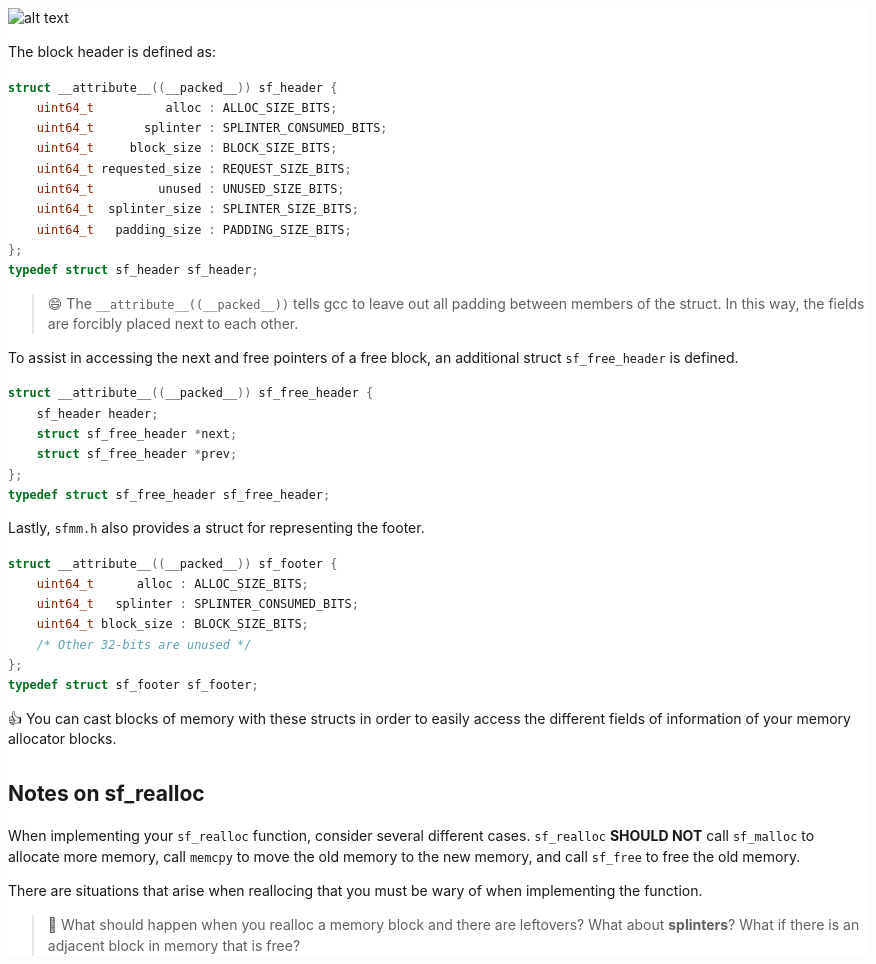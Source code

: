 ![alt text](http://i.imgur.com/eaBh9pA.png)

The block header is defined as:

```c
struct __attribute__((__packed__)) sf_header {
    uint64_t          alloc : ALLOC_SIZE_BITS;
    uint64_t       splinter : SPLINTER_CONSUMED_BITS;
    uint64_t     block_size : BLOCK_SIZE_BITS;
    uint64_t requested_size : REQUEST_SIZE_BITS;
    uint64_t         unused : UNUSED_SIZE_BITS;
    uint64_t  splinter_size : SPLINTER_SIZE_BITS;
    uint64_t   padding_size : PADDING_SIZE_BITS;
};
typedef struct sf_header sf_header;
```
> :smile: The  `__attribute__((__packed__))` tells gcc to leave out all padding between members of the struct. In this way, the fields are forcibly placed next to each other.

To assist in accessing the next and free pointers of a free block, an additional struct `sf_free_header` is defined.

```c
struct __attribute__((__packed__)) sf_free_header {
    sf_header header;
    struct sf_free_header *next;
    struct sf_free_header *prev;
};
typedef struct sf_free_header sf_free_header;
```

Lastly, `sfmm.h` also provides a struct for representing the footer.

```c
struct __attribute__((__packed__)) sf_footer {
    uint64_t      alloc : ALLOC_SIZE_BITS;
    uint64_t   splinter : SPLINTER_CONSUMED_BITS;
    uint64_t block_size : BLOCK_SIZE_BITS;
    /* Other 32-bits are unused */
};
typedef struct sf_footer sf_footer;
```

:thumbsup: You can cast blocks of memory with these structs in order to easily access the different fields of information of your memory allocator blocks.

## Notes on sf_realloc

When implementing your `sf_realloc` function, consider several different cases. `sf_realloc` **SHOULD NOT** call `sf_malloc` to allocate more memory, call `memcpy` to move the old memory to the new memory, and call `sf_free` to free the old memory.

There are situations that arise when reallocing that you must be wary of when implementing the function.

> :thinking: What should happen when you realloc a memory block and there are leftovers? What about **splinters**? What if there is an adjacent block in memory that is free?
